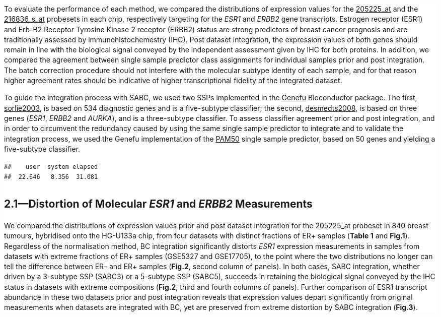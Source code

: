 To evaluate the performance of each method, we compared the
distributions of expression values for the
[205225\_at](https://genecards.weizmann.ac.il/cgi-bin/geneannot/GA_search.pl?keyword_type=probe_set_id&array=HG-U133&target=genecards&keyword=205225_at)
and the
[216836\_s\_at](https://genecards.weizmann.ac.il/cgi-bin/geneannot/GA_search.pl?keyword_type=probe_set_id&array=HG-U133&target=genecards&keyword=216836_s_at)
probesets in each chip, respectively targeting for the *ESR1* and
*ERBB2* gene transcripts. Estrogen receptor (ESR1) and Erb-B2 Receptor
Tyrosine Kinase 2 receptor (ERBB2) status are strong predictors of
breast cancer prognosis and are traditionally assessed by
immunohistochemestry (IHC). Post dataset integration, the expression
values of both genes should remain in line with the biological signal
conveyed by the independent assessment given by IHC for both proteins.
In addition, we compared the agreement between single sample predictor
class assignments for individual samples prior and post integration. The
batch correction procedure should not interfere with the molecular
subtype identity of each sample, and for that reason higher agreement
rates should be indicative of higher transcriptional fidelity of the
integrated dataset.

To guide the integration process with SABC, we used two SSPs implemented
in the
[Genefu](https://bioconductor.org/packages/release/bioc/html/genefu.html)
Bioconductor package. The first,
[sorlie2003](http://www.pnas.org/content/100/14/8418), is based on 534
diagnostic genes and is a five-subtype classifier; the second,
[desmedts2008](http://clincancerres.aacrjournals.org/content/14/16/5158?ck=nck),
is based on three genes (*ESR1*, *ERBB2* and *AURKA*), and is a
three-subtype classifier. To assess classifier agreement prior and post
integration, and in order to circumvent the redundancy caused by using
the same single sample predictor to integrate and to validate the
integration process, we used the Genefu implementation of the
[PAM50](http://ascopubs.org/doi/abs/10.1200/JCO.2008.18.1370) single
sample predictor, based on 50 genes and yielding a five-subtype
classifier.

    ##    user  system elapsed 
    ##  22.646   8.356  31.081

## 2.1—Distortion of Molecular *ESR1* and *ERBB2* Measurements

We compared the distributions of expression values prior and post
dataset integration for the 205225\_at probeset in 840 breast tumours,
hybridised onto the HG-U133a chip, from four datasets with distinct
fractions of ER+ samples (**Table 1** and **Fig.1**). Regardless of the
normalisation method, BC integration significantly distorts *ESR1*
expression measurements in samples from datasets with extreme fractions
of ER+ samples (GSE5327 and GSE17705), to the point where the two
distributions no longer can tell the difference between ER– and ER+
samples (**Fig.2**, second column of panels). In both cases, SABC
integration, whether driven by a 3-subtype SSP (SABC3) or a 5-subtype
SSP (SABC5), succeeds in retaining the biological signal conveyed by the
IHC status in datasets with extreme compositions (**Fig.2**, third and
fourth columns of panels). Further comparison of ESR1 transcript
abundance in these two datasets prior and post integration reveals that
expression values depart significantly from original measurements when
datasets are integrated with BC, yet are preserved from extreme
distortion by SABC integration
(**Fig.3**).
